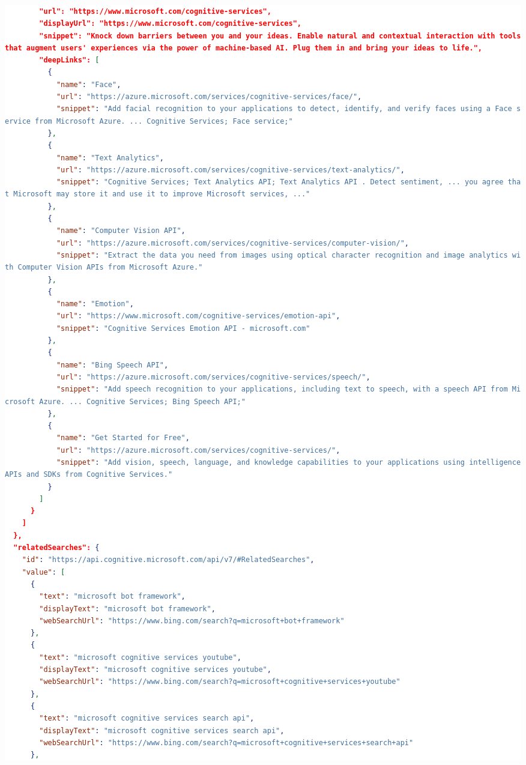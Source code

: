 ```json
        "url": "https://www.microsoft.com/cognitive-services",
        "displayUrl": "https://www.microsoft.com/cognitive-services",
        "snippet": "Knock down barriers between you and your ideas. Enable natural and contextual interaction with tools that augment users' experiences via the power of machine-based AI. Plug them in and bring your ideas to life.",
        "deepLinks": [
          {
            "name": "Face",
            "url": "https://azure.microsoft.com/services/cognitive-services/face/",
            "snippet": "Add facial recognition to your applications to detect, identify, and verify faces using a Face service from Microsoft Azure. ... Cognitive Services; Face service;"
          },
          {
            "name": "Text Analytics",
            "url": "https://azure.microsoft.com/services/cognitive-services/text-analytics/",
            "snippet": "Cognitive Services; Text Analytics API; Text Analytics API . Detect sentiment, ... you agree that Microsoft may store it and use it to improve Microsoft services, ..."
          },
          {
            "name": "Computer Vision API",
            "url": "https://azure.microsoft.com/services/cognitive-services/computer-vision/",
            "snippet": "Extract the data you need from images using optical character recognition and image analytics with Computer Vision APIs from Microsoft Azure."
          },
          {
            "name": "Emotion",
            "url": "https://www.microsoft.com/cognitive-services/emotion-api",
            "snippet": "Cognitive Services Emotion API - microsoft.com"
          },
          {
            "name": "Bing Speech API",
            "url": "https://azure.microsoft.com/services/cognitive-services/speech/",
            "snippet": "Add speech recognition to your applications, including text to speech, with a speech API from Microsoft Azure. ... Cognitive Services; Bing Speech API;"
          },
          {
            "name": "Get Started for Free",
            "url": "https://azure.microsoft.com/services/cognitive-services/",
            "snippet": "Add vision, speech, language, and knowledge capabilities to your applications using intelligence APIs and SDKs from Cognitive Services."
          }
        ]
      }
    ]
  },
  "relatedSearches": {
    "id": "https://api.cognitive.microsoft.com/api/v7/#RelatedSearches",
    "value": [
      {
        "text": "microsoft bot framework",
        "displayText": "microsoft bot framework",
        "webSearchUrl": "https://www.bing.com/search?q=microsoft+bot+framework"
      },
      {
        "text": "microsoft cognitive services youtube",
        "displayText": "microsoft cognitive services youtube",
        "webSearchUrl": "https://www.bing.com/search?q=microsoft+cognitive+services+youtube"
      },
      {
        "text": "microsoft cognitive services search api",
        "displayText": "microsoft cognitive services search api",
        "webSearchUrl": "https://www.bing.com/search?q=microsoft+cognitive+services+search+api"
      },
```